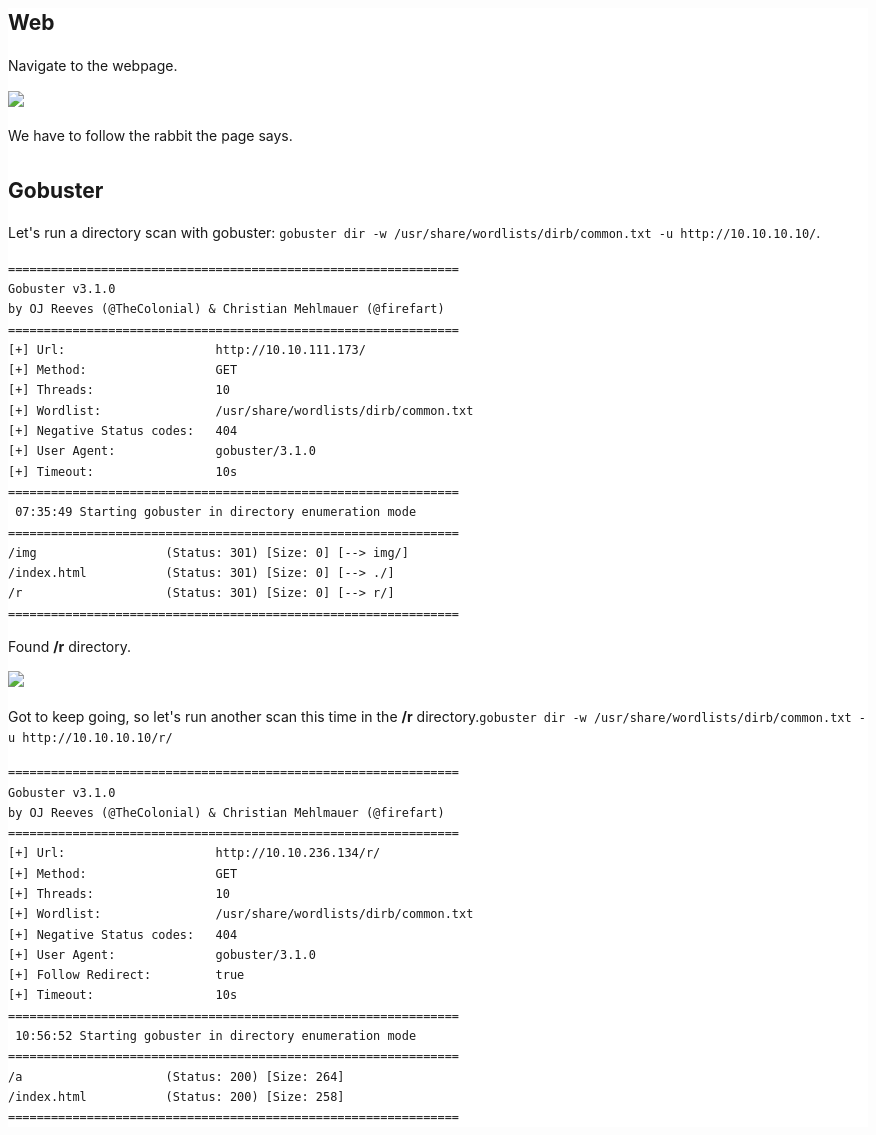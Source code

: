 ## Web

Navigate to the webpage.

![](1.png)

We have to follow the rabbit the page says.

## Gobuster

Let's run a directory scan with gobuster: `gobuster dir -w /usr/share/wordlists/dirb/common.txt -u http://10.10.10.10/`.

```terminal
===============================================================
Gobuster v3.1.0
by OJ Reeves (@TheColonial) & Christian Mehlmauer (@firefart)
===============================================================
[+] Url:                     http://10.10.111.173/
[+] Method:                  GET
[+] Threads:                 10
[+] Wordlist:                /usr/share/wordlists/dirb/common.txt
[+] Negative Status codes:   404
[+] User Agent:              gobuster/3.1.0
[+] Timeout:                 10s
===============================================================
 07:35:49 Starting gobuster in directory enumeration mode
===============================================================
/img                  (Status: 301) [Size: 0] [--> img/]
/index.html           (Status: 301) [Size: 0] [--> ./]  
/r                    (Status: 301) [Size: 0] [--> r/]  
===============================================================
```

Found **/r** directory.

![](2.png)

Got to keep going, so let's run another scan this time in the **/r** directory.`gobuster dir -w /usr/share/wordlists/dirb/common.txt -u http://10.10.10.10/r/`

```terminal
===============================================================
Gobuster v3.1.0
by OJ Reeves (@TheColonial) & Christian Mehlmauer (@firefart)
===============================================================
[+] Url:                     http://10.10.236.134/r/
[+] Method:                  GET
[+] Threads:                 10
[+] Wordlist:                /usr/share/wordlists/dirb/common.txt
[+] Negative Status codes:   404
[+] User Agent:              gobuster/3.1.0
[+] Follow Redirect:         true
[+] Timeout:                 10s
===============================================================
 10:56:52 Starting gobuster in directory enumeration mode
===============================================================
/a                    (Status: 200) [Size: 264]
/index.html           (Status: 200) [Size: 258]
===============================================================
```
